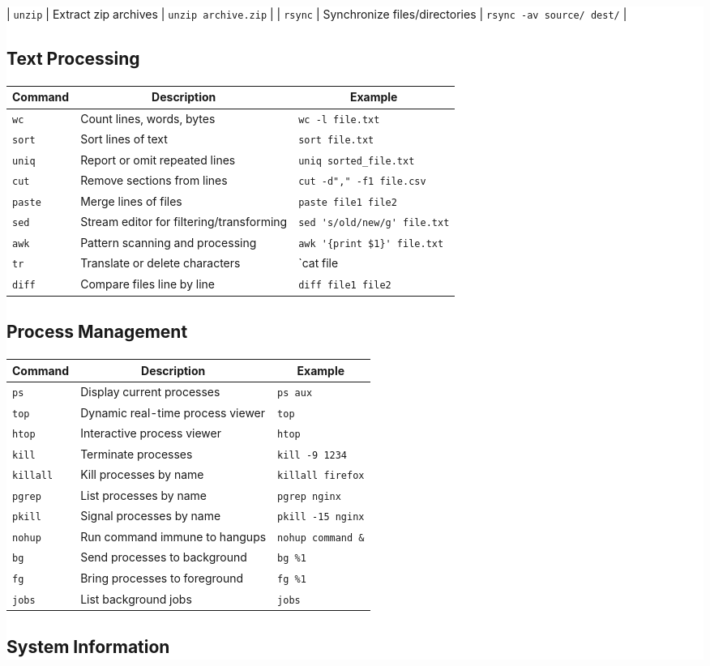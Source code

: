 | `unzip` | Extract zip archives | `unzip archive.zip` |
| `rsync` | Synchronize files/directories | `rsync -av source/ dest/` |

## Text Processing

| Command | Description | Example |
|---------|-------------|---------|
| `wc` | Count lines, words, bytes | `wc -l file.txt` |
| `sort` | Sort lines of text | `sort file.txt` |
| `uniq` | Report or omit repeated lines | `uniq sorted_file.txt` |
| `cut` | Remove sections from lines | `cut -d"," -f1 file.csv` |
| `paste` | Merge lines of files | `paste file1 file2` |
| `sed` | Stream editor for filtering/transforming | `sed 's/old/new/g' file.txt` |
| `awk` | Pattern scanning and processing | `awk '{print $1}' file.txt` |
| `tr` | Translate or delete characters | `cat file | tr 'a-z' 'A-Z'` |
| `diff` | Compare files line by line | `diff file1 file2` |

## Process Management

| Command | Description | Example |
|---------|-------------|---------|
| `ps` | Display current processes | `ps aux` |
| `top` | Dynamic real-time process viewer | `top` |
| `htop` | Interactive process viewer | `htop` |
| `kill` | Terminate processes | `kill -9 1234` |
| `killall` | Kill processes by name | `killall firefox` |
| `pgrep` | List processes by name | `pgrep nginx` |
| `pkill` | Signal processes by name | `pkill -15 nginx` |
| `nohup` | Run command immune to hangups | `nohup command &` |
| `bg` | Send processes to background | `bg %1` |
| `fg` | Bring processes to foreground | `fg %1` |
| `jobs` | List background jobs | `jobs` |

## System Information

